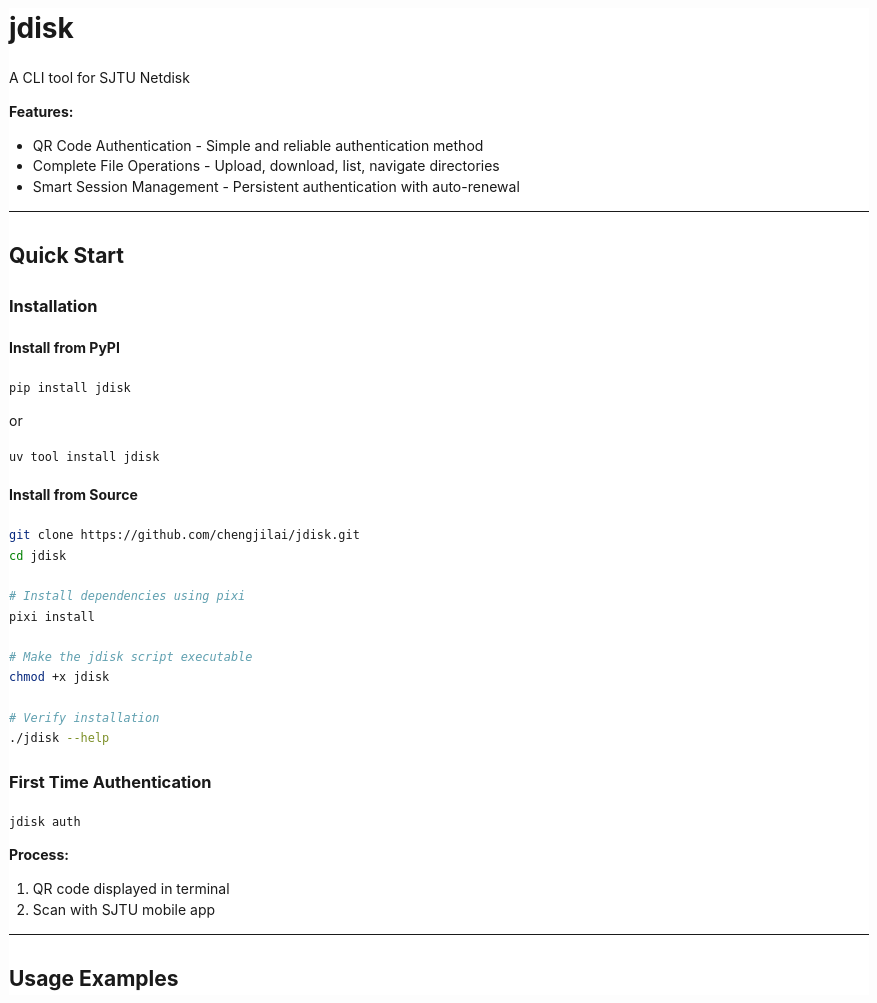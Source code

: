 # jdisk

A CLI tool for SJTU Netdisk


**Features:**
- QR Code Authentication - Simple and reliable authentication method
- Complete File Operations - Upload, download, list, navigate directories
- Smart Session Management - Persistent authentication with auto-renewal

---

## Quick Start

### Installation

#### Install from PyPI
```bash
pip install jdisk
```
or
```bash
uv tool install jdisk
```

#### Install from Source
```bash
git clone https://github.com/chengjilai/jdisk.git
cd jdisk

# Install dependencies using pixi
pixi install

# Make the jdisk script executable
chmod +x jdisk

# Verify installation
./jdisk --help
```

### First Time Authentication

```bash
jdisk auth
```

**Process:**
1. QR code displayed in terminal
2. Scan with SJTU mobile app

---

## Usage Examples
